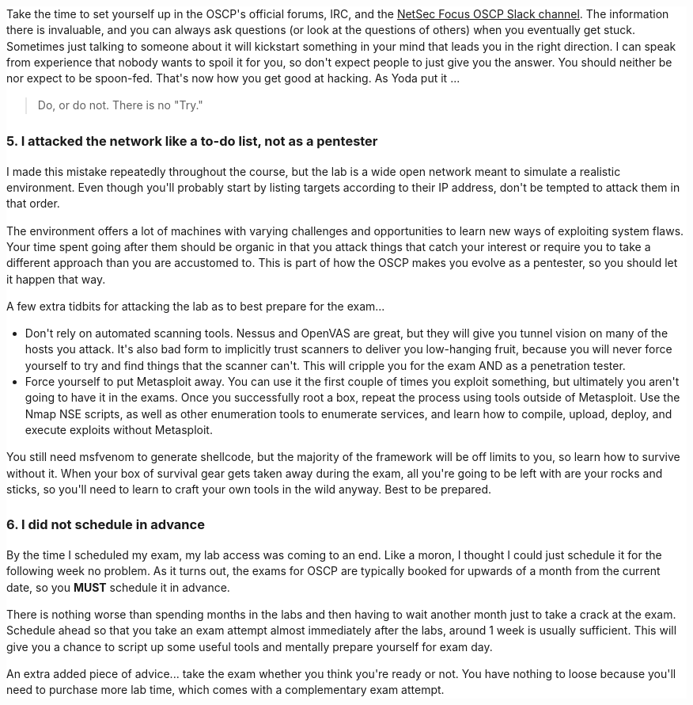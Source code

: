   Take the time to set yourself up in the OSCP's official forums, IRC, and the [NetSec Focus OSCP Slack channel](https://netsecfocus.herokuapp.com/). The information there is invaluable, and you can always ask questions (or look at the questions of others) when you eventually get stuck. Sometimes just talking to someone about it will kickstart something in your mind that leads you in the right direction. I can speak from experience that nobody wants to spoil it for you, so don't expect people to just give you the answer. You should neither be nor expect to be spoon-fed. That's now how you get good at hacking. As Yoda put it ...
  > Do, or do not. There is no "Try."

### 5. **I attacked the network like a to-do list, not as a pentester**

  I made this mistake repeatedly throughout the course, but the lab is a wide open network meant to simulate a realistic environment. Even though you'll probably start by listing targets according to their IP address, don't be tempted to attack them in that order.

  The environment offers a lot of machines with varying challenges and opportunities to learn new ways of exploiting system flaws. Your time spent going after them should be organic in that you attack things that catch your interest or require you to take a different approach than you are accustomed to. This is part of how the OSCP makes you evolve as a pentester, so you should let it happen that way.

  A few extra tidbits for attacking the lab as to best prepare for the exam...

  - Don't rely on automated scanning tools. Nessus and OpenVAS are great, but they will give you tunnel vision on many of the hosts you attack. It's also bad form to implicitly trust scanners to deliver you low-hanging fruit, because you will never force yourself to try and find things that the scanner can't. This will cripple you for the exam AND as a penetration tester.
  - Force yourself to put Metasploit away. You can use it the first couple of times you exploit something, but ultimately you aren't going to have it in the exams. Once you successfully root a box, repeat the process using tools outside of Metasploit. Use the Nmap NSE scripts, as well as other enumeration tools to enumerate services, and learn how to compile, upload, deploy, and execute exploits without Metasploit.  


  You still need msfvenom to generate shellcode, but the majority of the framework will be off limits to you, so learn how to survive without it. When your box of survival gear gets taken away during the exam, all you're going to be left with are your rocks and sticks, so you'll need to learn to craft your own tools in the wild anyway. Best to be prepared.

### 6. **I did not schedule in advance**

  By the time I scheduled my exam, my lab access was coming to an end. Like a moron, I thought I could just schedule it for the following week no problem. As it turns out, the exams for OSCP are typically booked for upwards of a month from the current date, so you **MUST** schedule it in advance.

  There is nothing worse than spending months in the labs and then having to wait another month just to take a crack at the exam. Schedule ahead so that you take an exam attempt almost immediately after the labs, around 1 week is usually sufficient. This will give you a chance to script up some useful tools and mentally prepare yourself for exam day.

  An extra added piece of advice... take the exam whether you think you're ready or not. You have nothing to loose because you'll need to purchase more lab time, which comes with a complementary exam attempt.  
